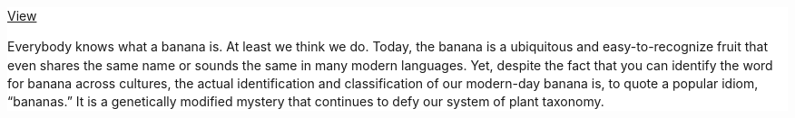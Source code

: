 [View](https://plant-humanities.app/essay?gdid=1CUNlxL1pArMUI7W3ozl6YfpOHi04hPqA)

<var data-essay
	title="Chaos out of Order – Bananas and the Limits of Linnaean Taxonomy"
	data-banner="https://upload.wikimedia.org/wikipedia/commons/0/0f/Banana_Maria_Sibylla_Merian_1705_plate_XII.png"  
	data-layout="vtl"
	data-num-maps="13"
	data-num-images="11"
	data-num-specimens="0"
	data-num-primary-sources="6"
	data-author="Ashley Buchanan, PhD"></var>

<var title="Hartekamp" id="Q18771183"></var>
<var title="ploidy" id="Q118406" data-aliases="diploid"></var>
<var title="Musa balbisiana" id="Q94643"></var>
<var title="taxonomy of Linnaeus" id="Q54878466" data-aliases="Latin binomial names"></var>
<var title="Systema Naturae" id="Q29270" data-aliases="Linnaean’s formative work" ></var>
<var title="Musa × paradisiaca" id="Q10757112" data-aliases="Musa paradisca" ></var>
<var title="Musa sapientium" id="Q49625849" ></var>
<var title="Alexander the Great" id="Q8409" data-aliases="Alexander the Great's" ></var>
<var title="Historia Plantarum" id="Q17156420" data-aliases="Theophrastus" ></var>
<var title="Natural History" id="Q442" data-aliases="Pliny" ></var>
<var title="Age of Discovery" id="Q133641" data-aliases="European Maritime powers" ></var>
<var title="Fray Tomás de Berlanga" id="Q115599" data-aliases="Friar Tomas de Berlanga" ></var>
<var title="Hispaniola" id="Q25277" ></var>
<var title="New World" id="Q127834" ></var>
<var title="Garcia de Orta" id="Q1493994" ></var>
<var title="Umayyad Caliphate" id="Q8575586" ></var>
<var title="Avicenna" id="Q8011" ></var>
<var title="André Thévet" id="Q523054" ></var>
<var title="staple food" id="Q736427" data-aliases="dietary staple" ></var>
<var title="George Clifford III" id="Q556591" data-aliases="George Clifford" ></var>
<var title="banana republic" id="Q171751"></var>
<var title="Cavendish banana" id="Q1051869" ></var>
<var title="United Fruit Company" id="Q1771942" ></var>
<var title="monoculture" id="Q220212"></var>
<var title="vegetative reproduction" id="Q464666" data-aliases="vegetal propagation" ></var>
<var title="Panama disease" id="Q3240031" ></var>
<var title="Goa" id="Q1171" ></var>
<var data-scope="local" id="Q6165948" ></var>
<var data-scope="local" id="Q457191" ></var>
<var title="Rembert Dodoens" data-scope="local" id="Q437466" ></var>
<var title="Gros Michel banana" data-scope="local" id="Q1547451" data-aliases="Gros Michel" ></var>

Everybody knows what a banana is. At least we think we do. Today, the banana is a ubiquitous and easy-to-recognize fruit that even shares the same name or sounds the same in many modern languages. Yet, despite the fact that you can identify the word for banana across cultures, the actual identification and classification of our modern-day banana is, to quote a popular idiom, “bananas.” It is a genetically modified mystery that continues to defy our system of plant taxonomy.
<var data-scope="local" id="Q503"></var>
<var data-primary="image"></var>
<var data-image id="Banana, What's in a Name?" title="Banana Across Modern Languages" data-fit="contain" data-url="https://raw.githubusercontent.com/JSTOR-Labs/plant-humanities/master/docs/images/Banana_Languages.jpg" data-region=""></var>
